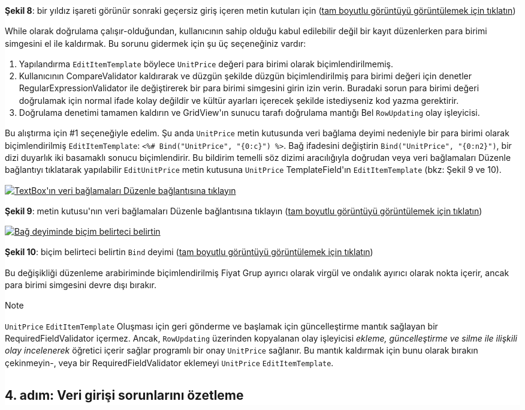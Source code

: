 **Şekil 8**: bir yıldız işareti görünür sonraki geçersiz giriş içeren metin kutuları için ([tam boyutlu görüntüyü görüntülemek için tıklatın](adding-validation-controls-to-the-editing-and-inserting-interfaces-vb/_static/image24.png))


While olarak doğrulama çalışır-olduğundan, kullanıcının sahip olduğu kabul edilebilir değil bir kayıt düzenlerken para birimi simgesini el ile kaldırmak. Bu sorunu gidermek için şu üç seçeneğiniz vardır:

1. Yapılandırma `EditItemTemplate` böylece `UnitPrice` değeri para birimi olarak biçimlendirilmemiş.
2. Kullanıcının CompareValidator kaldırarak ve düzgün şekilde düzgün biçimlendirilmiş para birimi değeri için denetler RegularExpressionValidator ile değiştirerek bir para birimi simgesini girin izin verin. Buradaki sorun para birimi değeri doğrulamak için normal ifade kolay değildir ve kültür ayarları içerecek şekilde istediyseniz kod yazma gerektirir.
3. Doğrulama denetimi tamamen kaldırın ve GridView'ın sunucu tarafı doğrulama mantığı Bel `RowUpdating` olay işleyicisi.

Bu alıştırma için #1 seçeneğiyle edelim. Şu anda `UnitPrice` metin kutusunda veri bağlama deyimi nedeniyle bir para birimi olarak biçimlendirilmiş `EditItemTemplate`: `<%# Bind("UnitPrice", "{0:c}") %>`. Bağ ifadesini değiştirin `Bind("UnitPrice", "{0:n2}")`, bir dizi duyarlık iki basamaklı sonucu biçimlendirir. Bu bildirim temelli söz dizimi aracılığıyla doğrudan veya veri bağlamaları Düzenle bağlantıyı tıklatarak yapılabilir `EditUnitPrice` metin kutusuna `UnitPrice` TemplateField'ın `EditItemTemplate` (bkz: Şekil 9 ve 10).


[![TextBox'ın veri bağlamaları Düzenle bağlantısına tıklayın](adding-validation-controls-to-the-editing-and-inserting-interfaces-vb/_static/image26.png)](adding-validation-controls-to-the-editing-and-inserting-interfaces-vb/_static/image25.png)

**Şekil 9**: metin kutusu'nın veri bağlamaları Düzenle bağlantısına tıklayın ([tam boyutlu görüntüyü görüntülemek için tıklatın](adding-validation-controls-to-the-editing-and-inserting-interfaces-vb/_static/image27.png))


[![Bağ deyiminde biçim belirteci belirtin](adding-validation-controls-to-the-editing-and-inserting-interfaces-vb/_static/image29.png)](adding-validation-controls-to-the-editing-and-inserting-interfaces-vb/_static/image28.png)

**Şekil 10**: biçim belirteci belirtin `Bind` deyimi ([tam boyutlu görüntüyü görüntülemek için tıklatın](adding-validation-controls-to-the-editing-and-inserting-interfaces-vb/_static/image30.png))


Bu değişikliği düzenleme arabiriminde biçimlendirilmiş Fiyat Grup ayırıcı olarak virgül ve ondalık ayırıcı olarak nokta içerir, ancak para birimi simgesini devre dışı bırakır.

> [!NOTE]
> `UnitPrice` `EditItemTemplate` Oluşması için geri gönderme ve başlamak için güncelleştirme mantık sağlayan bir RequiredFieldValidator içermez. Ancak, `RowUpdating` üzerinden kopyalanan olay işleyicisi *ekleme, güncelleştirme ve silme ile ilişkili olay incelenerek* öğretici içerir sağlar programlı bir onay `UnitPrice` sağlanır. Bu mantık kaldırmak için bunu olarak bırakın çekinmeyin-, veya bir RequiredFieldValidator eklemeyi `UnitPrice` `EditItemTemplate`.


## <a name="step-4-summarizing-data-entry-problems"></a>4. adım: Veri girişi sorunlarını özetleme
